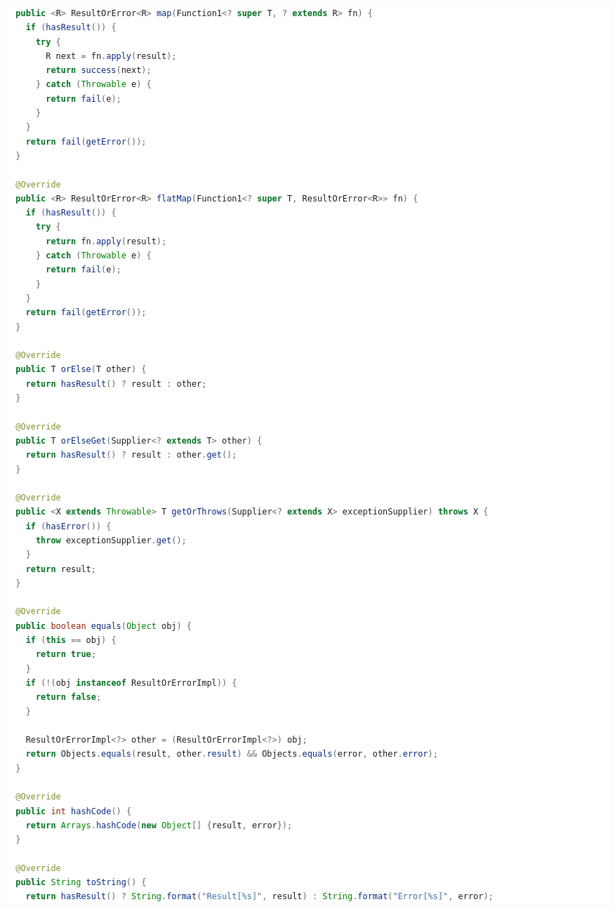 ```java
  public <R> ResultOrError<R> map(Function1<? super T, ? extends R> fn) {
    if (hasResult()) {
      try {
        R next = fn.apply(result);
        return success(next);
      } catch (Throwable e) {
        return fail(e);
      }
    }
    return fail(getError());
  }

  @Override
  public <R> ResultOrError<R> flatMap(Function1<? super T, ResultOrError<R>> fn) {
    if (hasResult()) {
      try {
        return fn.apply(result);
      } catch (Throwable e) {
        return fail(e);
      }
    }
    return fail(getError());
  }

  @Override
  public T orElse(T other) {
    return hasResult() ? result : other;
  }

  @Override
  public T orElseGet(Supplier<? extends T> other) {
    return hasResult() ? result : other.get();
  }

  @Override
  public <X extends Throwable> T getOrThrows(Supplier<? extends X> exceptionSupplier) throws X {
    if (hasError()) {
      throw exceptionSupplier.get();
    }
    return result;
  }

  @Override
  public boolean equals(Object obj) {
    if (this == obj) {
      return true;
    }
    if (!(obj instanceof ResultOrErrorImpl)) {
      return false;
    }

    ResultOrErrorImpl<?> other = (ResultOrErrorImpl<?>) obj;
    return Objects.equals(result, other.result) && Objects.equals(error, other.error);
  }

  @Override
  public int hashCode() {
    return Arrays.hashCode(new Object[] {result, error});
  }

  @Override
  public String toString() {
    return hasResult() ? String.format("Result[%s]", result) : String.format("Error[%s]", error);
```